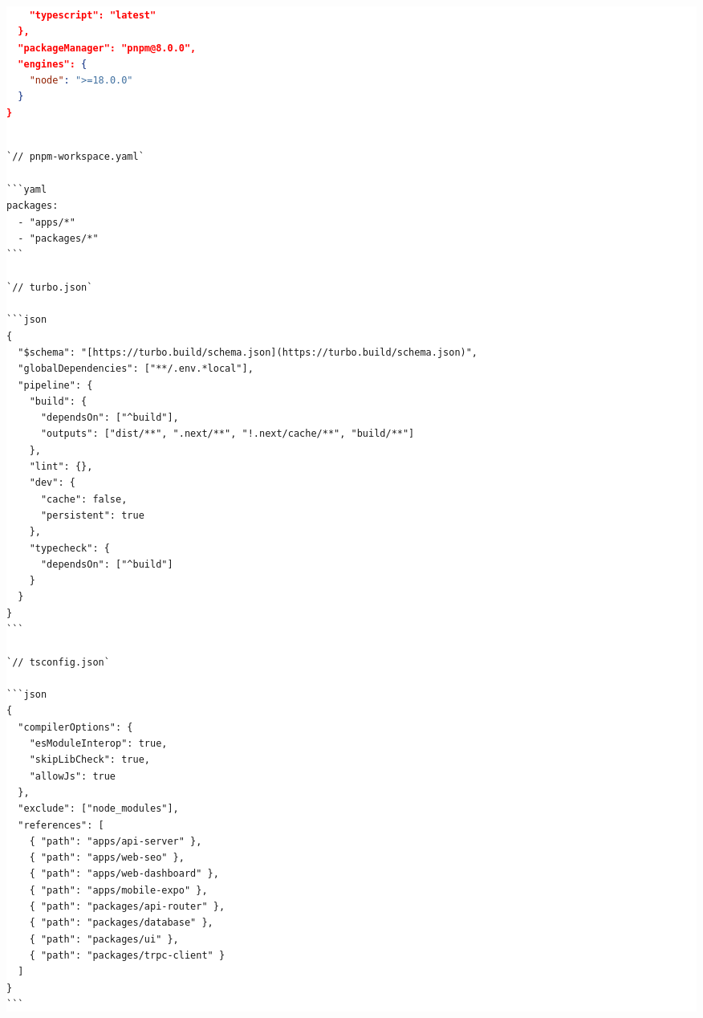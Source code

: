 ```json
    "typescript": "latest"
  },
  "packageManager": "pnpm@8.0.0",
  "engines": {
    "node": ">=18.0.0"
  }
}
```

````

`// pnpm-workspace.yaml`

```yaml
packages:
  - "apps/*"
  - "packages/*"
```

`// turbo.json`

```json
{
  "$schema": "[https://turbo.build/schema.json](https://turbo.build/schema.json)",
  "globalDependencies": ["**/.env.*local"],
  "pipeline": {
    "build": {
      "dependsOn": ["^build"],
      "outputs": ["dist/**", ".next/**", "!.next/cache/**", "build/**"]
    },
    "lint": {},
    "dev": {
      "cache": false,
      "persistent": true
    },
    "typecheck": {
      "dependsOn": ["^build"]
    }
  }
}
```

`// tsconfig.json`

```json
{
  "compilerOptions": {
    "esModuleInterop": true,
    "skipLibCheck": true,
    "allowJs": true
  },
  "exclude": ["node_modules"],
  "references": [
    { "path": "apps/api-server" },
    { "path": "apps/web-seo" },
    { "path": "apps/web-dashboard" },
    { "path": "apps/mobile-expo" },
    { "path": "packages/api-router" },
    { "path": "packages/database" },
    { "path": "packages/ui" },
    { "path": "packages/trpc-client" }
  ]
}
```

````